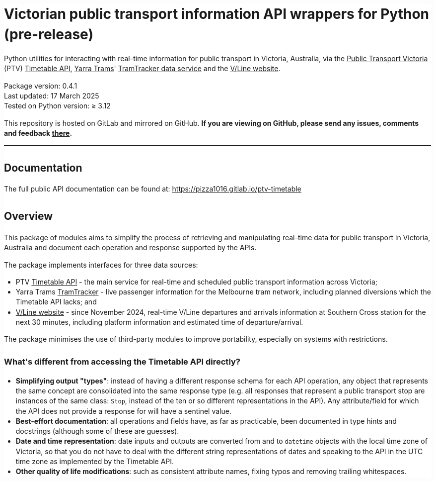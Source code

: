 # Victorian public transport information API wrappers for Python (pre-release)

Python utilities for interacting with real-time information for public transport in Victoria, Australia, via the [Public Transport Victoria](https://ptv.vic.gov.au) (PTV) [Timetable API](https://timetableapi.ptv.vic.gov.au/swagger/ui/index), [Yarra Trams](https://yarratrams.com.au/)' [TramTracker data service](https://tramtracker.com.au/pid.html) and the [V/Line website](https://www.vline.com.au).

Package version: 0.4.1<br />
Last updated: 17 March 2025<br />
Tested on Python version: ≥ 3.12

This repository is hosted on GitLab and mirrored on GitHub. **If you are viewing on GitHub, please send any issues, comments and feedback [there](https://gitlab.com/pizza1016/ptv-timetable).**

---

## Documentation

The full public API documentation can be found at: https://pizza1016.gitlab.io/ptv-timetable 

## Overview

This package of modules aims to simplify the process of retrieving and manipulating real-time data for public transport in Victoria, Australia and document each operation and response supported by the APIs.

The package implements interfaces for three data sources:
- PTV [Timetable API](https://timetableapi.ptv.vic.gov.au/swagger/ui/index) - the main service for real-time and scheduled public transport information across Victoria;
- Yarra Trams [TramTracker](https://tramtracker.com.au/pid.html) - live passenger information for the Melbourne tram network, including planned diversions which the Timetable API lacks; and
- [V/Line website](https://www.vline.com.au) - since November 2024, real-time V/Line departures and arrivals information at Southern Cross station for the next 30 minutes, including platform information and estimated time of departure/arrival.

The package minimises the use of third-party modules to improve portability, especially on systems with restrictions.

### What's different from accessing the Timetable API directly?

- **Simplifying output "types"**: instead of having a different response schema for each API operation, any object that represents the same concept are consolidated into the same response type (e.g. all responses that represent a public transport stop are instances of the same class: `Stop`, instead of the ten or so different representations in the API). Any attribute/field for which the API does not provide a response for will have a sentinel value.
- **Best-effort documentation**: all operations and fields have, as far as practicable, been documented in type hints and docstrings (although some of these are guesses).
- **Date and time representation**: date inputs and outputs are converted from and to `datetime` objects with the local time zone of Victoria, so that you do not have to deal with the different string representations of dates and speaking to the API in the UTC time zone as implemented by the Timetable API.
- **Other quality of life modifications**: such as consistent attribute names, fixing typos and removing trailing whitespaces.
